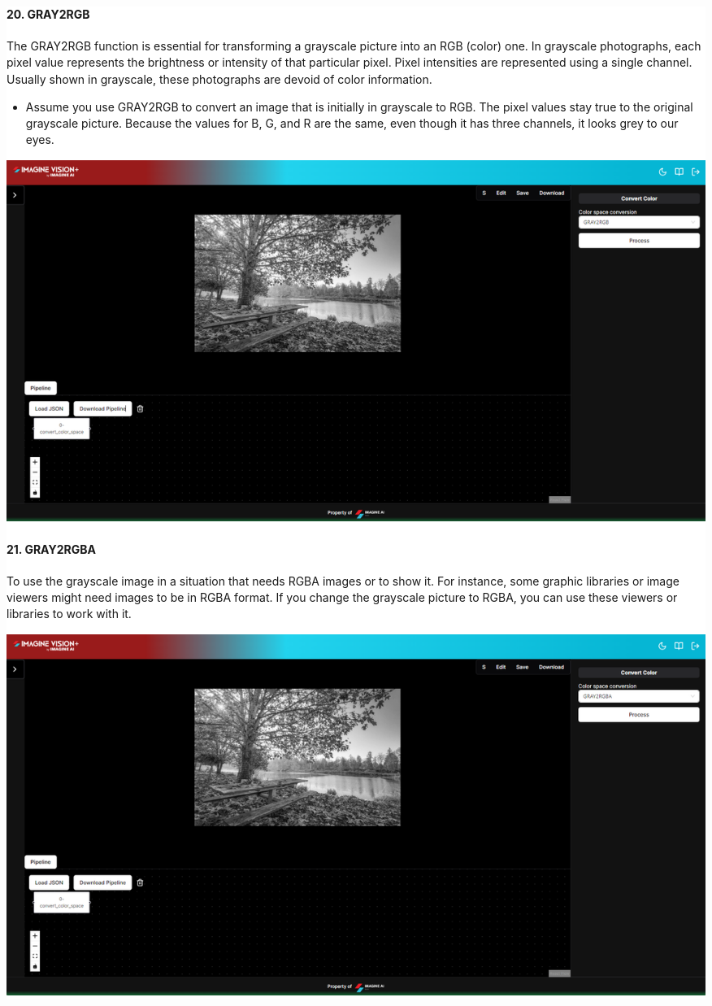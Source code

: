 #### 20. GRAY2RGB

The GRAY2RGB function is essential for transforming a grayscale picture into an RGB (color) one. In grayscale photographs, each pixel value represents the brightness or intensity of that particular pixel. Pixel intensities are represented using a single channel. Usually shown in grayscale, these photographs are devoid of color information.

- Assume you use GRAY2RGB to convert an image that is initially in grayscale to RGB. The pixel values stay true to the original grayscale picture. Because the values for B, G, and R are the same, even though it has three channels, it looks grey to our eyes.

![logo](_media/Basic%20Function/ColorFilter/ColorConversion/GRAY2RGB.png)

#### 21. GRAY2RGBA

To use the grayscale image in a situation that needs RGBA images or to show it. For instance, some graphic libraries or image viewers might need images to be in RGBA format. If you change the grayscale picture to RGBA, you can use these viewers or libraries to work with it.

![logo](_media/Basic%20Function/ColorFilter/ColorConversion/GRAY2RGBA.png)
